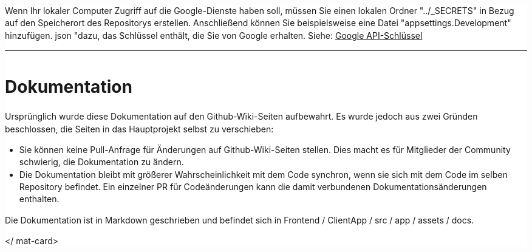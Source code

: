 <p> Wenn Ihr lokaler Computer Zugriff auf die Google-Dienste haben soll, müssen Sie einen lokalen Ordner "../_SECRETS" in Bezug auf den Speicherort des Repositorys erstellen. Anschließend können Sie beispielsweise eine Datei "appsettings.Development" hinzufügen. json "dazu, das Schlüssel enthält, die Sie von Google erhalten. Siehe: <a href="home#google-api-keys">Google API-Schlüssel</a> </p>
<hr /><h1> Dokumentation </h1>
<p> Ursprünglich wurde diese Dokumentation auf den Github-Wiki-Seiten aufbewahrt. Es wurde jedoch aus zwei Gründen beschlossen, die Seiten in das Hauptprojekt selbst zu verschieben: </p>

<ul>
<li> Sie können keine Pull-Anfrage für Änderungen auf Github-Wiki-Seiten stellen. Dies macht es für Mitglieder der Community schwierig, die Dokumentation zu ändern. </li>
<li> Die Dokumentation bleibt mit größerer Wahrscheinlichkeit mit dem Code synchron, wenn sie sich mit dem Code im selben Repository befindet. Ein einzelner PR für Codeänderungen kann die damit verbundenen Dokumentationsänderungen enthalten. </li>
</ul>
<p> Die Dokumentation ist in Markdown geschrieben und befindet sich in Frontend / ClientApp / src / app / assets / docs. </p>

</markdown>

<p> &lt;/ mat-card&gt; </p>
